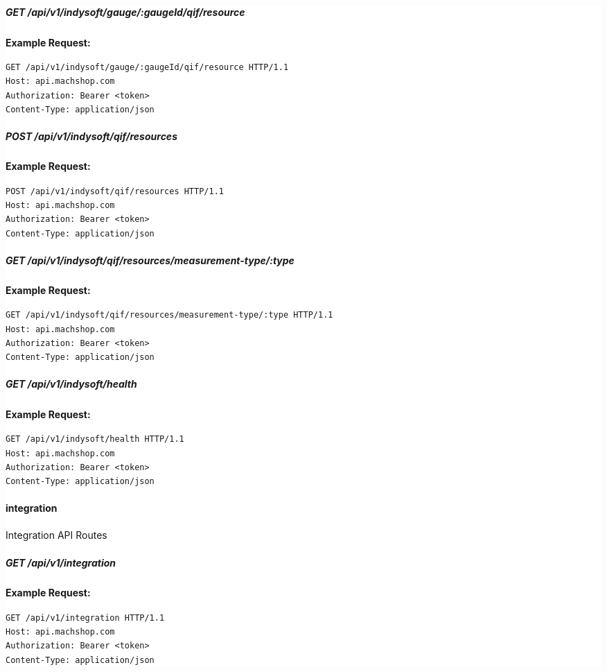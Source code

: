 ##### GET /api/v1/indysoft/gauge/:gaugeId/qif/resource

**Example Request:**

```http
GET /api/v1/indysoft/gauge/:gaugeId/qif/resource HTTP/1.1
Host: api.machshop.com
Authorization: Bearer <token>
Content-Type: application/json
```

##### POST /api/v1/indysoft/qif/resources

**Example Request:**

```http
POST /api/v1/indysoft/qif/resources HTTP/1.1
Host: api.machshop.com
Authorization: Bearer <token>
Content-Type: application/json
```

##### GET /api/v1/indysoft/qif/resources/measurement-type/:type

**Example Request:**

```http
GET /api/v1/indysoft/qif/resources/measurement-type/:type HTTP/1.1
Host: api.machshop.com
Authorization: Bearer <token>
Content-Type: application/json
```

##### GET /api/v1/indysoft/health

**Example Request:**

```http
GET /api/v1/indysoft/health HTTP/1.1
Host: api.machshop.com
Authorization: Bearer <token>
Content-Type: application/json
```


#### integration

Integration API Routes

##### GET /api/v1/integration

**Example Request:**

```http
GET /api/v1/integration HTTP/1.1
Host: api.machshop.com
Authorization: Bearer <token>
Content-Type: application/json
```

